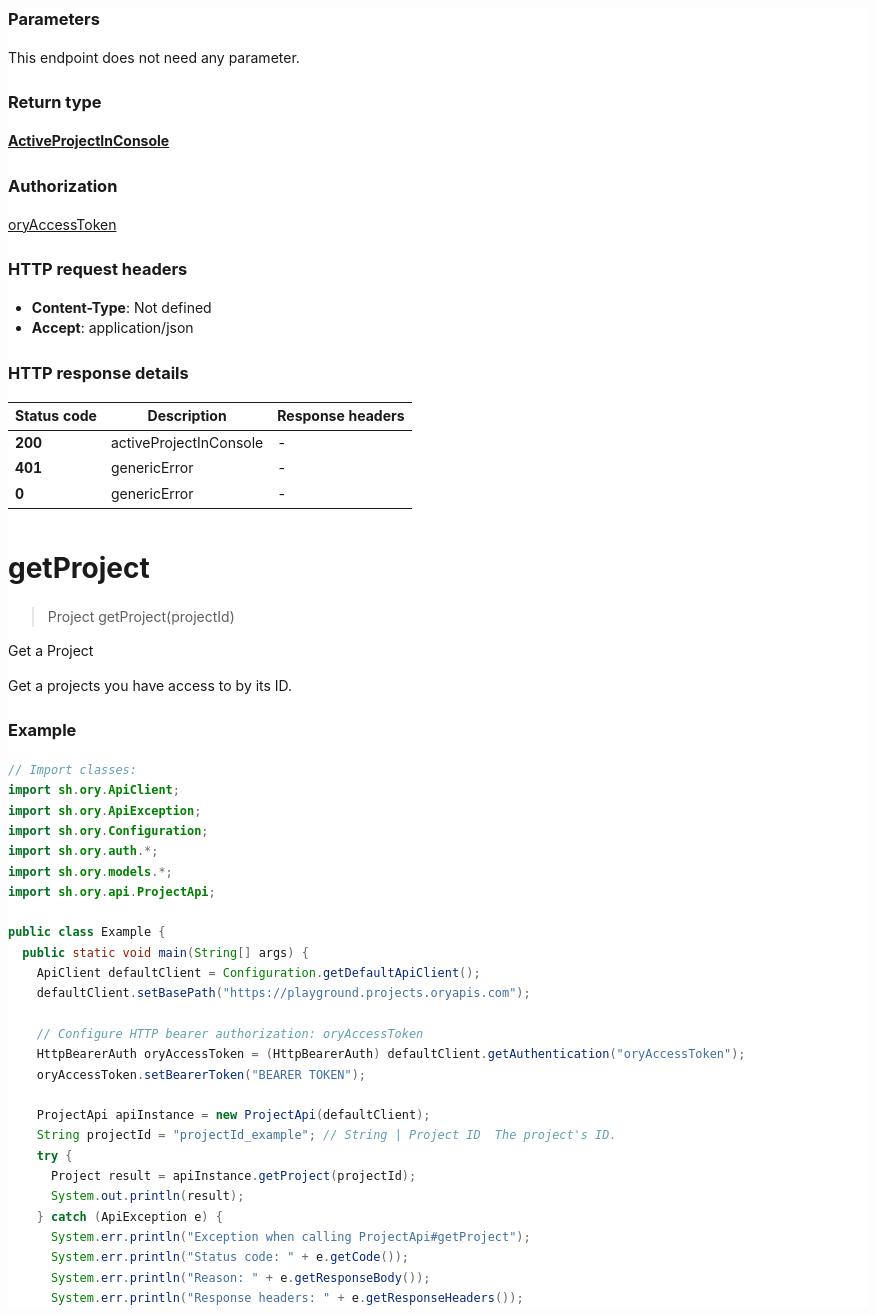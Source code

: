 ### Parameters
This endpoint does not need any parameter.

### Return type

[**ActiveProjectInConsole**](ActiveProjectInConsole.md)

### Authorization

[oryAccessToken](../README.md#oryAccessToken)

### HTTP request headers

 - **Content-Type**: Not defined
 - **Accept**: application/json

### HTTP response details
| Status code | Description | Response headers |
|-------------|-------------|------------------|
| **200** | activeProjectInConsole |  -  |
| **401** | genericError |  -  |
| **0** | genericError |  -  |

<a name="getProject"></a>
# **getProject**
> Project getProject(projectId)

Get a Project

Get a projects you have access to by its ID.

### Example
```java
// Import classes:
import sh.ory.ApiClient;
import sh.ory.ApiException;
import sh.ory.Configuration;
import sh.ory.auth.*;
import sh.ory.models.*;
import sh.ory.api.ProjectApi;

public class Example {
  public static void main(String[] args) {
    ApiClient defaultClient = Configuration.getDefaultApiClient();
    defaultClient.setBasePath("https://playground.projects.oryapis.com");
    
    // Configure HTTP bearer authorization: oryAccessToken
    HttpBearerAuth oryAccessToken = (HttpBearerAuth) defaultClient.getAuthentication("oryAccessToken");
    oryAccessToken.setBearerToken("BEARER TOKEN");

    ProjectApi apiInstance = new ProjectApi(defaultClient);
    String projectId = "projectId_example"; // String | Project ID  The project's ID.
    try {
      Project result = apiInstance.getProject(projectId);
      System.out.println(result);
    } catch (ApiException e) {
      System.err.println("Exception when calling ProjectApi#getProject");
      System.err.println("Status code: " + e.getCode());
      System.err.println("Reason: " + e.getResponseBody());
      System.err.println("Response headers: " + e.getResponseHeaders());
```
